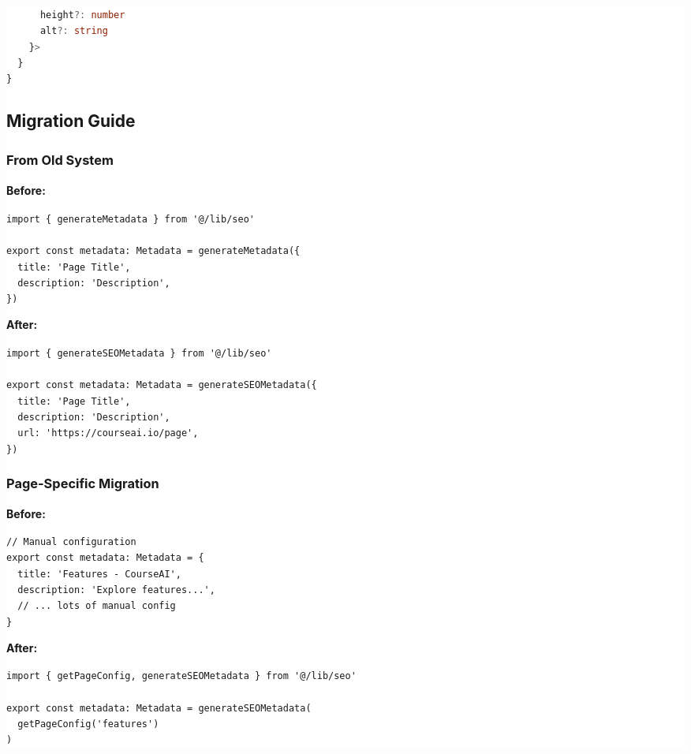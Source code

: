 ```typescript
      height?: number
      alt?: string
    }>
  }
}
```

## Migration Guide

### From Old System

**Before:**
```tsx
import { generateMetadata } from '@/lib/seo'

export const metadata: Metadata = generateMetadata({
  title: 'Page Title',
  description: 'Description',
})
```

**After:**
```tsx
import { generateSEOMetadata } from '@/lib/seo'

export const metadata: Metadata = generateSEOMetadata({
  title: 'Page Title',
  description: 'Description',
  url: 'https://courseai.io/page',
})
```

### Page-Specific Migration

**Before:**
```tsx
// Manual configuration
export const metadata: Metadata = {
  title: 'Features - CourseAI',
  description: 'Explore features...',
  // ... lots of manual config
}
```

**After:**
```tsx
import { getPageConfig, generateSEOMetadata } from '@/lib/seo'

export const metadata: Metadata = generateSEOMetadata(
  getPageConfig('features')
)
```
